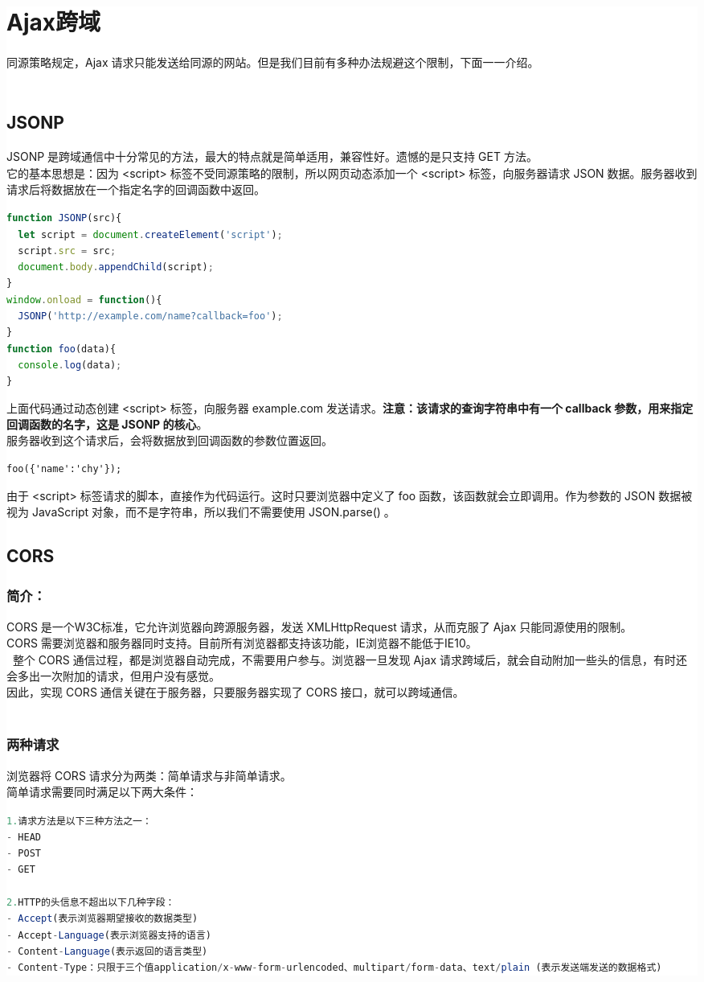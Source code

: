 
# Ajax跨域  
同源策略规定，Ajax 请求只能发送给同源的网站。但是我们目前有多种办法规避这个限制，下面一一介绍。  
&nbsp;

## JSONP  
JSONP 是跨域通信中十分常见的方法，最大的特点就是简单适用，兼容性好。遗憾的是只支持 GET 方法。  
它的基本思想是：因为 \<script\> 标签不受同源策略的限制，所以网页动态添加一个 \<script\> 标签，向服务器请求 JSON 数据。服务器收到请求后将数据放在一个指定名字的回调函数中返回。  

```js
function JSONP(src){
  let script = document.createElement('script');
  script.src = src;
  document.body.appendChild(script);
}
window.onload = function(){
  JSONP('http://example.com/name?callback=foo');
}
function foo(data){
  console.log(data);
}
```
上面代码通过动态创建 \<script\> 标签，向服务器 example.com 发送请求。**注意：该请求的查询字符串中有一个 callback 参数，用来指定回调函数的名字，这是 JSONP 的核心**。  
服务器收到这个请求后，会将数据放到回调函数的参数位置返回。  
```
foo({'name':'chy'});
```
由于 \<script\> 标签请求的脚本，直接作为代码运行。这时只要浏览器中定义了 foo 函数，该函数就会立即调用。作为参数的 JSON 数据被视为 JavaScript 对象，而不是字符串，所以我们不需要使用 JSON.parse() 。  


## CORS  

### 简介：
CORS 是一个W3C标准，它允许浏览器向跨源服务器，发送 XMLHttpRequest 请求，从而克服了 Ajax 只能同源使用的限制。  
CORS 需要浏览器和服务器同时支持。目前所有浏览器都支持该功能，IE浏览器不能低于IE10。  
&nbsp;
整个 CORS 通信过程，都是浏览器自动完成，不需要用户参与。浏览器一旦发现 Ajax 请求跨域后，就会自动附加一些头的信息，有时还会多出一次附加的请求，但用户没有感觉。  
因此，实现 CORS 通信关键在于服务器，只要服务器实现了 CORS 接口，就可以跨域通信。  
&nbsp;

### 两种请求  
浏览器将 CORS 请求分为两类：简单请求与非简单请求。  
简单请求需要同时满足以下两大条件：
```js
1.请求方法是以下三种方法之一：
- HEAD
- POST
- GET

2.HTTP的头信息不超出以下几种字段：
- Accept(表示浏览器期望接收的数据类型)
- Accept-Language(表示浏览器支持的语言)
- Content-Language(表示返回的语言类型)
- Content-Type：只限于三个值application/x-www-form-urlencoded、multipart/form-data、text/plain (表示发送端发送的数据格式)
```
